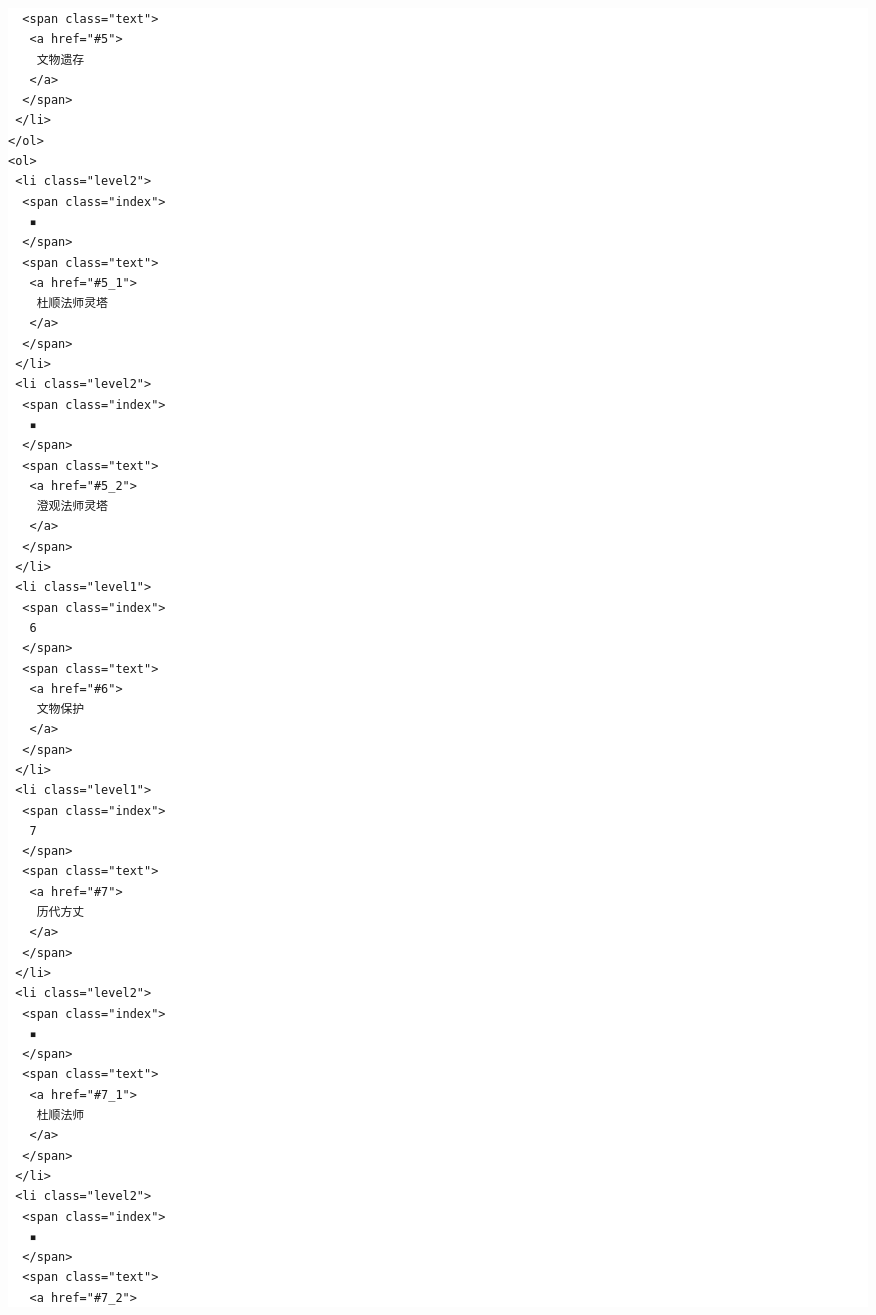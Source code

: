       <span class="text">
       <a href="#5">
        文物遗存
       </a>
      </span>
     </li>
    </ol>
    <ol>
     <li class="level2">
      <span class="index">
       ▪
      </span>
      <span class="text">
       <a href="#5_1">
        杜顺法师灵塔
       </a>
      </span>
     </li>
     <li class="level2">
      <span class="index">
       ▪
      </span>
      <span class="text">
       <a href="#5_2">
        澄观法师灵塔
       </a>
      </span>
     </li>
     <li class="level1">
      <span class="index">
       6
      </span>
      <span class="text">
       <a href="#6">
        文物保护
       </a>
      </span>
     </li>
     <li class="level1">
      <span class="index">
       7
      </span>
      <span class="text">
       <a href="#7">
        历代方丈
       </a>
      </span>
     </li>
     <li class="level2">
      <span class="index">
       ▪
      </span>
      <span class="text">
       <a href="#7_1">
        杜顺法师
       </a>
      </span>
     </li>
     <li class="level2">
      <span class="index">
       ▪
      </span>
      <span class="text">
       <a href="#7_2">